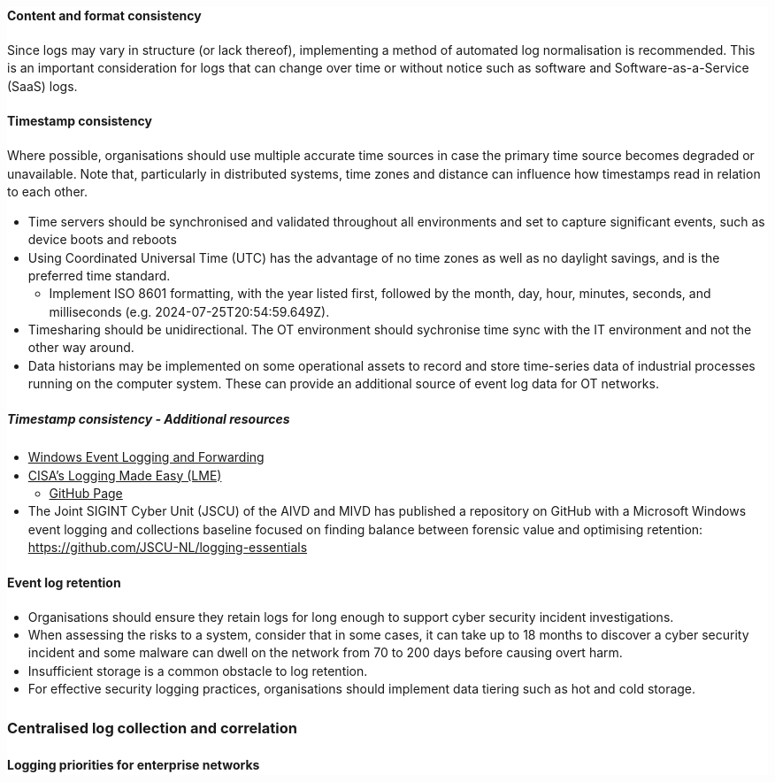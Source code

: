 #### Content and format consistency

Since logs may vary in structure (or lack thereof), implementing a method of
automated log normalisation is recommended. This is an important consideration
for logs that can change over time or without notice such as software and
Software-as-a-Service (SaaS) logs.

#### Timestamp consistency

Where possible, organisations should use multiple accurate time sources in case
the primary time source becomes degraded or unavailable. Note that,
particularly in distributed systems, time zones and distance can influence how
timestamps read in relation to each other.

- Time servers should be synchronised and validated throughout all environments
  and set to capture significant events, such as device boots and reboots
- Using Coordinated Universal Time (UTC) has the advantage of no time zones as
  well as no daylight savings, and is the preferred time standard.
  - Implement ISO 8601 formatting, with the year listed first, followed by the
    month, day, hour, minutes, seconds, and milliseconds (e.g.
    2024-07-25T20:54:59.649Z).
- Timesharing should be unidirectional. The OT environment should sychronise
  time sync with the IT environment and not the other way around.
- Data historians may be implemented on some operational assets to record and
  store time-series data of industrial processes running on the computer system.
  These can provide an additional source of event log data for OT networks.

##### Timestamp consistency - Additional resources

- [Windows Event Logging and Forwarding](https://www.cyber.gov.au/resources-business-and-government/maintaining-devices-and-systems/system-hardening-and-administration/system-monitoring/windows-event-logging-and-forwarding)
- [CISA’s Logging Made Easy (LME)](https://www.cisa.gov/resources-tools/services/logging-made-easy)
  - [GitHub Page](https://github.com/cisagov/LME)
- The Joint SIGINT Cyber Unit (JSCU) of the AIVD and MIVD has published a
  repository on GitHub with a Microsoft Windows event logging and collections
  baseline focused on finding balance between forensic value and optimising
  retention: <https://github.com/JSCU-NL/logging-essentials>

#### Event log retention

- Organisations should ensure they retain logs for long enough to support cyber
  security incident investigations.
- When assessing the risks to a system, consider that in some cases, it can
  take up to 18 months to discover a cyber security incident and some malware
  can dwell on the network from 70 to 200 days before causing overt harm.
- Insufficient storage is a common obstacle to log retention.
- For effective security logging practices, organisations should implement data
  tiering such as hot and cold storage.

### Centralised log collection and correlation

#### Logging priorities for enterprise networks

